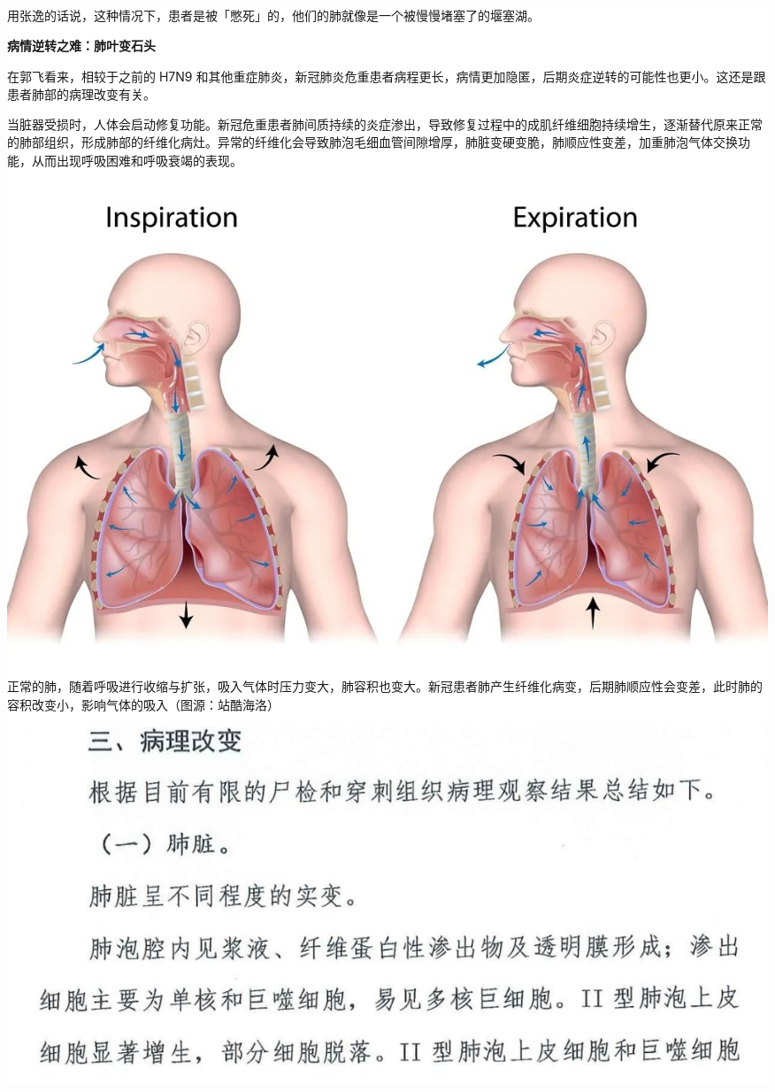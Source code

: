 用张逸的话说，这种情况下，患者是被「憋死」的，他们的肺就像是一个被慢慢堵塞了的堰塞湖。

**病情逆转之难：肺叶变石头**  

在郭飞看来，相较于之前的 H7N9 和其他重症肺炎，新冠肺炎危重患者病程更长，病情更加隐匿，后期炎症逆转的可能性也更小。这还是跟患者肺部的病理改变有关。

当脏器受损时，人体会启动修复功能。新冠危重患者肺间质持续的炎症渗出，导致修复过程中的成肌纤维细胞持续增生，逐渐替代原来正常的肺部组织，形成肺部的纤维化病灶。异常的纤维化会导致肺泡毛细血管间隙增厚，肺脏变硬变脆，肺顺应性变差，加重肺泡气体交换功能，从而出现呼吸困难和呼吸衰竭的表现。

![](/images/post/d0825013a773ebf57e2cae7dddcbeee0.jpg)

正常的肺，随着呼吸进行收缩与扩张，吸入气体时压力变大，肺容积也变大。新冠患者肺产生纤维化病变，后期肺顺应性会变差，此时肺的容积改变小，影响气体的吸入（图源：站酷海洛）

![](/images/post/f507b764cc09b4fed4782a2b08e10cd2.jpg)
